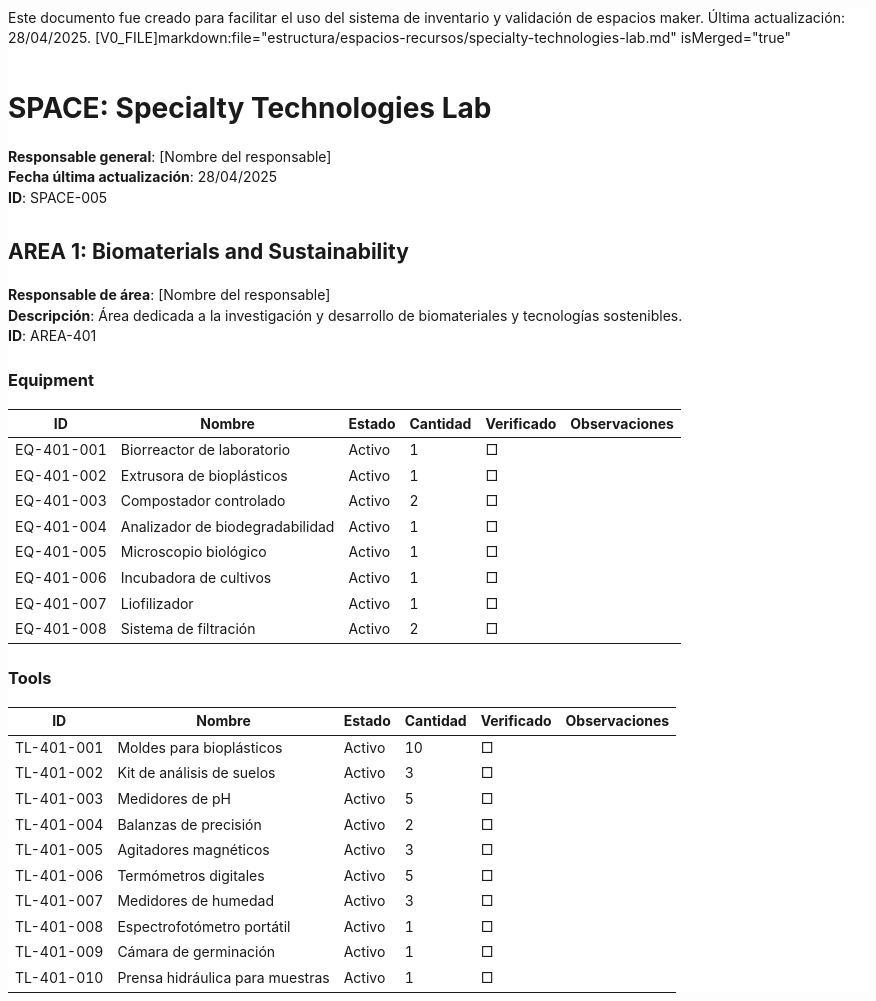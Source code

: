 Este documento fue creado para facilitar el uso del sistema de inventario y validación de espacios maker. Última actualización: 28/04/2025.
[V0_FILE]markdown:file="estructura/espacios-recursos/specialty-technologies-lab.md" isMerged="true"
# SPACE: Specialty Technologies Lab

**Responsable general**: [Nombre del responsable]  
**Fecha última actualización**: 28/04/2025  
**ID**: SPACE-005


## AREA 1: Biomaterials and Sustainability

**Responsable de área**: [Nombre del responsable]  
**Descripción**: Área dedicada a la investigación y desarrollo de biomateriales y tecnologías sostenibles.  
**ID**: AREA-401

### Equipment

| ID | Nombre | Estado | Cantidad | Verificado | Observaciones |
|----|--------|--------|----------|------------|--------------|
| EQ-401-001 | Biorreactor de laboratorio | Activo | 1 | □ | |
| EQ-401-002 | Extrusora de bioplásticos | Activo | 1 | □ | |
| EQ-401-003 | Compostador controlado | Activo | 2 | □ | |
| EQ-401-004 | Analizador de biodegradabilidad | Activo | 1 | □ | |
| EQ-401-005 | Microscopio biológico | Activo | 1 | □ | |
| EQ-401-006 | Incubadora de cultivos | Activo | 1 | □ | |
| EQ-401-007 | Liofilizador | Activo | 1 | □ | |
| EQ-401-008 | Sistema de filtración | Activo | 2 | □ | |

### Tools

| ID | Nombre | Estado | Cantidad | Verificado | Observaciones |
|----|--------|--------|----------|------------|--------------|
| TL-401-001 | Moldes para bioplásticos | Activo | 10 | □ | |
| TL-401-002 | Kit de análisis de suelos | Activo | 3 | □ | |
| TL-401-003 | Medidores de pH | Activo | 5 | □ | |
| TL-401-004 | Balanzas de precisión | Activo | 2 | □ | |
| TL-401-005 | Agitadores magnéticos | Activo | 3 | □ | |
| TL-401-006 | Termómetros digitales | Activo | 5 | □ | |
| TL-401-007 | Medidores de humedad | Activo | 3 | □ | |
| TL-401-008 | Espectrofotómetro portátil | Activo | 1 | □ | |
| TL-401-009 | Cámara de germinación | Activo | 1 | □ | |
| TL-401-010 | Prensa hidráulica para muestras | Activo | 1 | □ | |
